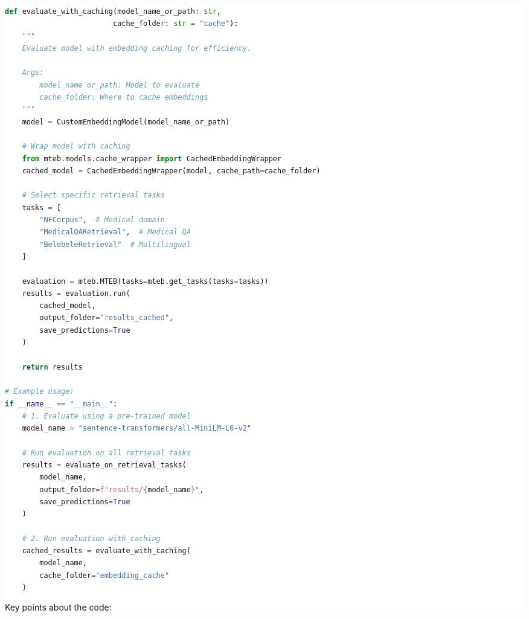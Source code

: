```python
def evaluate_with_caching(model_name_or_path: str,
                         cache_folder: str = "cache"):
    """
    Evaluate model with embedding caching for efficiency.
    
    Args:
        model_name_or_path: Model to evaluate
        cache_folder: Where to cache embeddings
    """
    model = CustomEmbeddingModel(model_name_or_path)
    
    # Wrap model with caching
    from mteb.models.cache_wrapper import CachedEmbeddingWrapper
    cached_model = CachedEmbeddingWrapper(model, cache_path=cache_folder)
    
    # Select specific retrieval tasks
    tasks = [
        "NFCorpus",  # Medical domain
        "MedicalQARetrieval",  # Medical QA
        "BelebeleRetrieval"  # Multilingual
    ]
    
    evaluation = mteb.MTEB(tasks=mteb.get_tasks(tasks=tasks))
    results = evaluation.run(
        cached_model,
        output_folder="results_cached",
        save_predictions=True
    )
    
    return results

# Example usage:
if __name__ == "__main__":
    # 1. Evaluate using a pre-trained model
    model_name = "sentence-transformers/all-MiniLM-L6-v2"
    
    # Run evaluation on all retrieval tasks
    results = evaluate_on_retrieval_tasks(
        model_name,
        output_folder=f"results/{model_name}",
        save_predictions=True
    )
    
    # 2. Run evaluation with caching
    cached_results = evaluate_with_caching(
        model_name,
        cache_folder="embedding_cache"
    )
```

Key points about the code:
